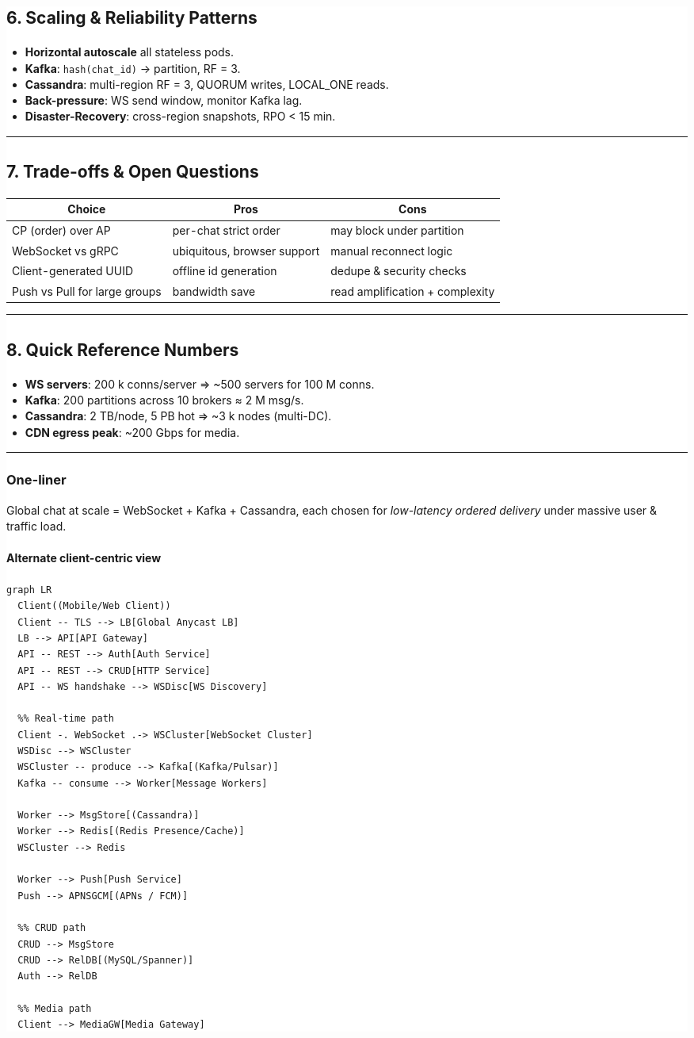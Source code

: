 ## 6. Scaling & Reliability Patterns
* **Horizontal autoscale** all stateless pods.
* **Kafka**: `hash(chat_id)` → partition, RF = 3.
* **Cassandra**: multi-region RF = 3, QUORUM writes, LOCAL_ONE reads.
* **Back-pressure**: WS send window, monitor Kafka lag.
* **Disaster-Recovery**: cross-region snapshots, RPO < 15 min.

---
## 7. Trade-offs & Open Questions
| Choice | Pros | Cons |
|--------|------|------|
| CP (order) over AP | per-chat strict order | may block under partition |
| WebSocket vs gRPC | ubiquitous, browser support | manual reconnect logic |
| Client-generated UUID | offline id generation | dedupe & security checks |
| Push vs Pull for large groups | bandwidth save | read amplification + complexity |

---
## 8. Quick Reference Numbers
* **WS servers**: 200 k conns/server ⇒ ~500 servers for 100 M conns.
* **Kafka**: 200 partitions across 10 brokers ≈ 2 M msg/s.
* **Cassandra**: 2 TB/node, 5 PB hot ⇒ ~3 k nodes (multi-DC).
* **CDN egress peak**: ~200 Gbps for media.

---
### One-liner
Global chat at scale = WebSocket + Kafka + Cassandra, each chosen for *low-latency ordered delivery* under massive user & traffic load. 

#### Alternate client-centric view
```mermaid
graph LR
  Client((Mobile/Web Client))
  Client -- TLS --> LB[Global Anycast LB]
  LB --> API[API Gateway]
  API -- REST --> Auth[Auth Service]
  API -- REST --> CRUD[HTTP Service]
  API -- WS handshake --> WSDisc[WS Discovery]

  %% Real-time path
  Client -. WebSocket .-> WSCluster[WebSocket Cluster]
  WSDisc --> WSCluster
  WSCluster -- produce --> Kafka[(Kafka/Pulsar)]
  Kafka -- consume --> Worker[Message Workers]

  Worker --> MsgStore[(Cassandra)]
  Worker --> Redis[(Redis Presence/Cache)]
  WSCluster --> Redis

  Worker --> Push[Push Service]
  Push --> APNSGCM[(APNs / FCM)]

  %% CRUD path
  CRUD --> MsgStore
  CRUD --> RelDB[(MySQL/Spanner)]
  Auth --> RelDB

  %% Media path
  Client --> MediaGW[Media Gateway]
```
